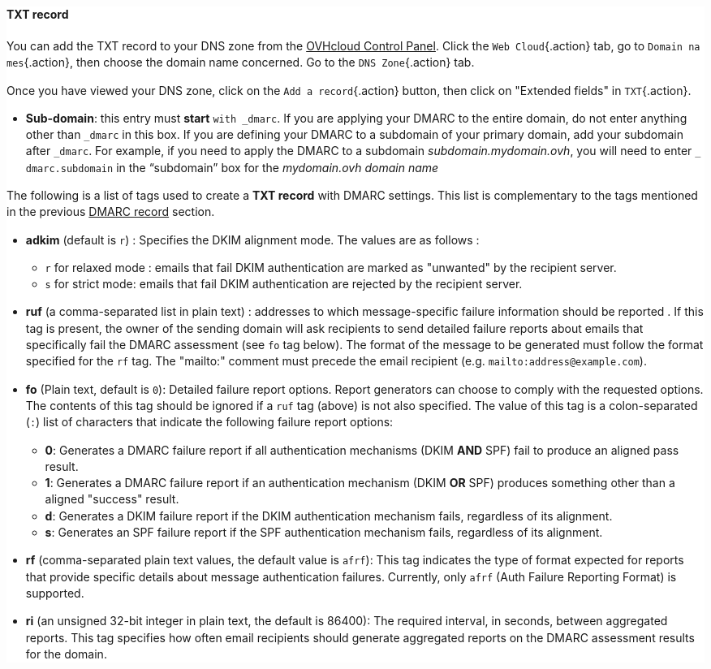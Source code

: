 #### TXT record <a name="txt-record"></a>

You can add the TXT record to your DNS zone from the [OVHcloud Control Panel](https://www.ovh.com/auth/?action=gotomanager&from=https://www.ovh.co.uk/&ovhSubsidiary=GB). Click the `Web Cloud`{.action} tab, go to `Domain names`{.action}, then choose the domain name concerned. Go to the `DNS Zone`{.action} tab.

Once you have viewed your DNS zone, click on the `Add a record`{.action} button, then click on "Extended fields" in `TXT`{.action}.

- **Sub-domain**: this entry must **start** `with _dmarc`. If you are applying your DMARC to the entire domain, do not enter anything other than `_dmarc` in this box. If you are defining your DMARC to a subdomain of your primary domain, add your subdomain after `_dmarc`. For example, if you need to apply the DMARC to a subdomain *subdomain.mydomain.ovh*, you will need to enter `_dmarc.subdomain` in the “subdomain” box for the *mydomain.ovh domain name*

The following is a list of tags used to create a **TXT record** with DMARC settings. This list is complementary to the tags mentioned in the previous [DMARC record](#dmarc-record) section.

- **adkim** (default is `r`) : Specifies the DKIM alignment mode. The values are as follows :
    - `r` for relaxed mode : emails that fail DKIM authentication are marked as "unwanted" by the recipient server.
    - `s` for strict mode: emails that fail DKIM authentication are rejected by the recipient server.

- **ruf** (a comma-separated list in plain text) : addresses to which message-specific failure information should be reported . If this tag is present, the owner of the sending domain will ask recipients to send detailed failure reports about emails that specifically fail the DMARC assessment (see `fo` tag below). The format of the message to be generated must follow the format specified for the `rf` tag. The "mailto:" comment must precede the email recipient (e.g. `mailto:address@example.com`).

- **fo** (Plain text, default is `0`): Detailed failure report options. Report generators can choose to comply with the requested options. The contents of this tag should be ignored if a `ruf` tag (above) is not also specified. The value of this tag is a colon-separated (`:`) list of characters that indicate the following failure report options:
     - **0**: Generates a DMARC failure report if all authentication mechanisms (DKIM **AND** SPF) fail to produce an aligned pass result.
     - **1**: Generates a DMARC failure report if an authentication mechanism (DKIM **OR** SPF) produces something other than a aligned "success" result.
     - **d**: Generates a DKIM failure report if the DKIM authentication mechanism fails, regardless of its alignment.
     - **s**: Generates an SPF failure report if the SPF authentication mechanism fails, regardless of its alignment.

- **rf** (comma-separated plain text values, the default value is `afrf`): This tag indicates the type of format expected for reports that provide specific details about message authentication failures. Currently, only `afrf` (Auth Failure Reporting Format) is supported.

- **ri** (an unsigned 32-bit integer in plain text, the default is 86400): The required interval, in seconds, between aggregated reports. This tag specifies how often email recipients should generate aggregated reports on the DMARC assessment results for the domain.
